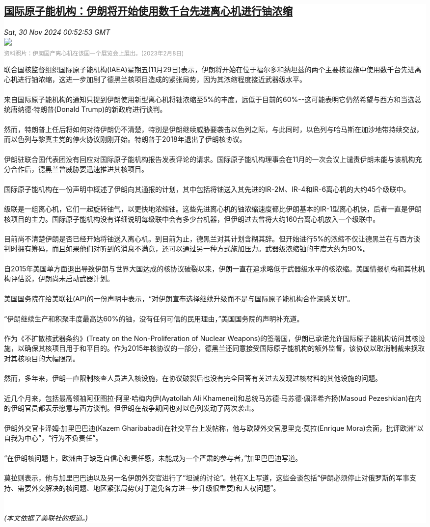 
[国际原子能机构：伊朗将开始使用数千台先进离心机进行铀浓缩](https://www.voachinese.com/a/iran-to-begin-enriching-uranium-with-thousands-of-advanced-centrifuges-un-watchdog-says-20241129/7882213.html)
------

<div><i>Sat, 30 Nov 2024 00:52:53 GMT</i></div><img src="https://images.weserv.nl?url=gdb.voanews.com/01000000-c0a8-0242-7a19-08dcc117be42_r1_s_w900.jpg" width="100%"><div><small style="color: #999;">资料照片：伊朗国产离心机在该国一个展览会上展出。(2023年2月8日)</small></div><p>联合国核监督组织国际原子能机构(IAEA)星期五(11月29日)表示，伊朗将开始在位于福尔多和纳坦兹的两个主要核设施中使用数千台先进离心机进行铀浓缩，这进一步加剧了德黑兰核项目造成的紧张局势，因为其浓缩程度接近武器级水平。<br /><br />来自国际原子能机构的通知只提到伊朗使用新型离心机将铀浓缩至5%的丰度，远低于目前的60%--这可能表明它仍然希望与西方和当选总统唐纳德·特朗普(Donald Trump)的新政府进行谈判。<br /><br />然而，特朗普上任后将如何对待伊朗仍不清楚，特别是伊朗继续威胁要袭击以色列之际，与此同时，以色列与哈马斯在加沙地带持续交战，而以色列与黎真主党的停火协议刚刚开始。特朗普于2018年退出了伊朗核协议。<br /><br />伊朗驻联合国代表团没有回应对国际原子能机构报告发表评论的请求。国际原子能机构理事会在11月的一次会议上谴责伊朗未能与该机构充分合作后，德黑兰曾威胁要迅速推进其核项目。<br /><br />国际原子能机构在一份声明中概述了伊朗向其通报的计划，其中包括将铀送入其先进的IR-2M、IR-4和IR-6离心机的大约45个级联中。<br /><br />级联是一组离心机，它们一起旋转铀气，以更快地浓缩铀。这些先进离心机的铀浓缩速度都比伊朗基本的IR-1型离心机快，后者一直是伊朗核项目的主力。国际原子能机构没有详细说明每级联中会有多少台机器，但伊朗过去曾将大约160台离心机放入一个级联中。<br /><br />目前尚不清楚伊朗是否已经开始将铀送入离心机。到目前为止，德黑兰对其计划含糊其辞。但开始进行5%的浓缩不仅让德黑兰在与西方谈判时拥有筹码，而且如果他们对听到的消息不满意，还可以通过另一种方式施加压力。武器级浓缩铀的丰度大约为90%。<br /><br />自2015年美国单方面退出导致伊朗与世界大国达成的核协议破裂以来，伊朗一直在追求略低于武器级水平的核浓缩。美国情报机构和其他机构评估说，伊朗尚未启动武器计划。<br /><br />美国国务院在给美联社(AP)的一份声明中表示，“对伊朗宣布选择继续升级而不是与国际原子能机构合作深感关切”。<br /><br />“伊朗继续生产和积聚丰度最高达60%的铀，没有任何可信的民用理由，”美国国务院的声明补充道。<br /><br />作为《不扩散核武器条约》(Treaty on the Non-Proliferation of Nuclear Weapons)的签署国，伊朗已承诺允许国际原子能机构访问其核设施，以确保其核项目用于和平目的。作为2015年核协议的一部分，德黑兰还同意接受国际原子能机构的额外监督，该协议以取消制裁来换取对其核项目的大幅限制。<br /><br />然而，多年来，伊朗一直限制核查人员进入核设施，在协议破裂后也没有完全回答有关过去发现过核材料的其他设施的问题。<br /><br />近几个月来，包括最高领袖阿亚图拉·阿里·哈梅内伊(Ayatollah Ali Khamenei)和总统马苏德·马苏德·佩泽希齐扬(Masoud Pezeshkian)在内的伊朗官员都表示愿意与西方谈判。但伊朗在战争期间也对以色列发动了两次袭击。<br /><br />伊朗外交官卡泽姆·加里巴巴迪(Kazem Gharibabadi)在社交平台上发帖称，他与欧盟外交官恩里克·莫拉(Enrique Mora)会面，批评欧洲“以自我为中心”，“行为不负责任”。<br /><br />“在伊朗核问题上，欧洲由于缺乏自信心和责任感，未能成为一个严肃的参与者，”加里巴巴迪写道。<br /><br />莫拉则表示，他与加里巴巴迪以及另一名伊朗外交官进行了“坦诚的讨论”。他在X上写道，这些会谈包括“伊朗必须停止对俄罗斯的军事支持、需要外交解决的核问题、地区紧张局势(对于避免各方进一步升级很重要)和人权问题”。<br /><br /><br /><em>(本文依据了美联社的报道。)</em><br /></p>
